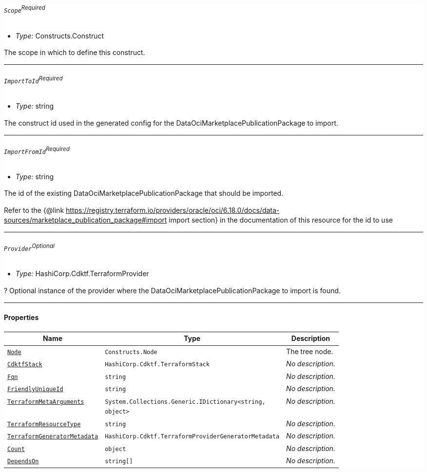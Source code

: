 ###### `Scope`<sup>Required</sup> <a name="Scope" id="rhizo-co-terraform-provider-oci.dataOciMarketplacePublicationPackage.DataOciMarketplacePublicationPackage.generateConfigForImport.parameter.scope"></a>

- *Type:* Constructs.Construct

The scope in which to define this construct.

---

###### `ImportToId`<sup>Required</sup> <a name="ImportToId" id="rhizo-co-terraform-provider-oci.dataOciMarketplacePublicationPackage.DataOciMarketplacePublicationPackage.generateConfigForImport.parameter.importToId"></a>

- *Type:* string

The construct id used in the generated config for the DataOciMarketplacePublicationPackage to import.

---

###### `ImportFromId`<sup>Required</sup> <a name="ImportFromId" id="rhizo-co-terraform-provider-oci.dataOciMarketplacePublicationPackage.DataOciMarketplacePublicationPackage.generateConfigForImport.parameter.importFromId"></a>

- *Type:* string

The id of the existing DataOciMarketplacePublicationPackage that should be imported.

Refer to the {@link https://registry.terraform.io/providers/oracle/oci/6.18.0/docs/data-sources/marketplace_publication_package#import import section} in the documentation of this resource for the id to use

---

###### `Provider`<sup>Optional</sup> <a name="Provider" id="rhizo-co-terraform-provider-oci.dataOciMarketplacePublicationPackage.DataOciMarketplacePublicationPackage.generateConfigForImport.parameter.provider"></a>

- *Type:* HashiCorp.Cdktf.TerraformProvider

? Optional instance of the provider where the DataOciMarketplacePublicationPackage to import is found.

---

#### Properties <a name="Properties" id="Properties"></a>

| **Name** | **Type** | **Description** |
| --- | --- | --- |
| <code><a href="#rhizo-co-terraform-provider-oci.dataOciMarketplacePublicationPackage.DataOciMarketplacePublicationPackage.property.node">Node</a></code> | <code>Constructs.Node</code> | The tree node. |
| <code><a href="#rhizo-co-terraform-provider-oci.dataOciMarketplacePublicationPackage.DataOciMarketplacePublicationPackage.property.cdktfStack">CdktfStack</a></code> | <code>HashiCorp.Cdktf.TerraformStack</code> | *No description.* |
| <code><a href="#rhizo-co-terraform-provider-oci.dataOciMarketplacePublicationPackage.DataOciMarketplacePublicationPackage.property.fqn">Fqn</a></code> | <code>string</code> | *No description.* |
| <code><a href="#rhizo-co-terraform-provider-oci.dataOciMarketplacePublicationPackage.DataOciMarketplacePublicationPackage.property.friendlyUniqueId">FriendlyUniqueId</a></code> | <code>string</code> | *No description.* |
| <code><a href="#rhizo-co-terraform-provider-oci.dataOciMarketplacePublicationPackage.DataOciMarketplacePublicationPackage.property.terraformMetaArguments">TerraformMetaArguments</a></code> | <code>System.Collections.Generic.IDictionary<string, object></code> | *No description.* |
| <code><a href="#rhizo-co-terraform-provider-oci.dataOciMarketplacePublicationPackage.DataOciMarketplacePublicationPackage.property.terraformResourceType">TerraformResourceType</a></code> | <code>string</code> | *No description.* |
| <code><a href="#rhizo-co-terraform-provider-oci.dataOciMarketplacePublicationPackage.DataOciMarketplacePublicationPackage.property.terraformGeneratorMetadata">TerraformGeneratorMetadata</a></code> | <code>HashiCorp.Cdktf.TerraformProviderGeneratorMetadata</code> | *No description.* |
| <code><a href="#rhizo-co-terraform-provider-oci.dataOciMarketplacePublicationPackage.DataOciMarketplacePublicationPackage.property.count">Count</a></code> | <code>object</code> | *No description.* |
| <code><a href="#rhizo-co-terraform-provider-oci.dataOciMarketplacePublicationPackage.DataOciMarketplacePublicationPackage.property.dependsOn">DependsOn</a></code> | <code>string[]</code> | *No description.* |